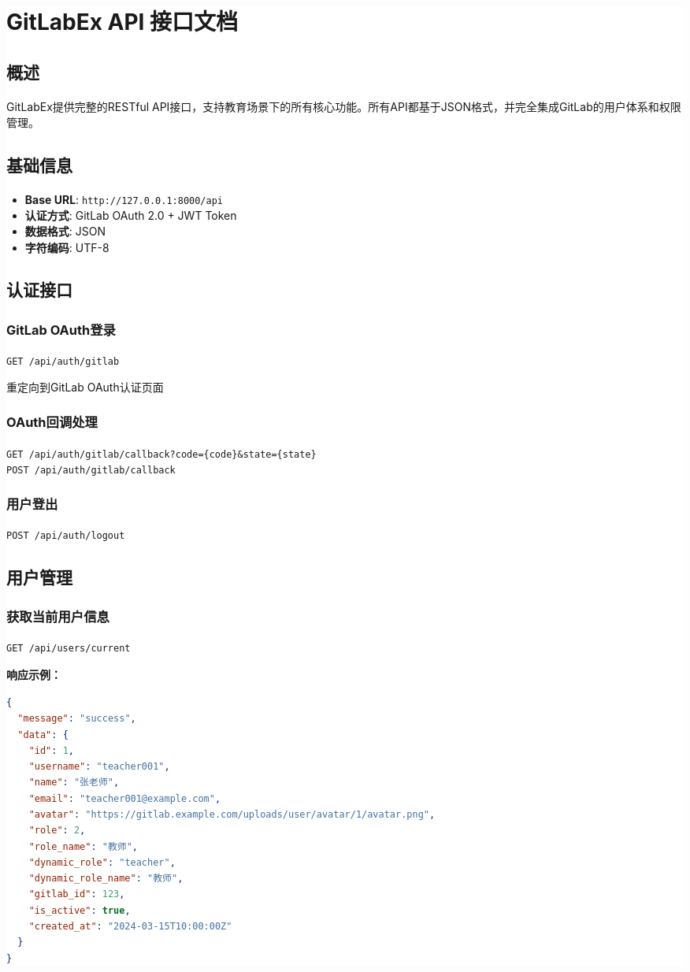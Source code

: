 # GitLabEx API 接口文档

## 概述

GitLabEx提供完整的RESTful API接口，支持教育场景下的所有核心功能。所有API都基于JSON格式，并完全集成GitLab的用户体系和权限管理。

## 基础信息

- **Base URL**: `http://127.0.0.1:8000/api`
- **认证方式**: GitLab OAuth 2.0 + JWT Token
- **数据格式**: JSON
- **字符编码**: UTF-8

## 认证接口

### GitLab OAuth登录
```http
GET /api/auth/gitlab
```
重定向到GitLab OAuth认证页面

### OAuth回调处理
```http
GET /api/auth/gitlab/callback?code={code}&state={state}
POST /api/auth/gitlab/callback
```

### 用户登出
```http
POST /api/auth/logout
```

## 用户管理

### 获取当前用户信息
```http
GET /api/users/current
```

**响应示例：**
```json
{
  "message": "success",
  "data": {
    "id": 1,
    "username": "teacher001",
    "name": "张老师",
    "email": "teacher001@example.com",
    "avatar": "https://gitlab.example.com/uploads/user/avatar/1/avatar.png",
    "role": 2,
    "role_name": "教师",
    "dynamic_role": "teacher",
    "dynamic_role_name": "教师",
    "gitlab_id": 123,
    "is_active": true,
    "created_at": "2024-03-15T10:00:00Z"
  }
}
```
